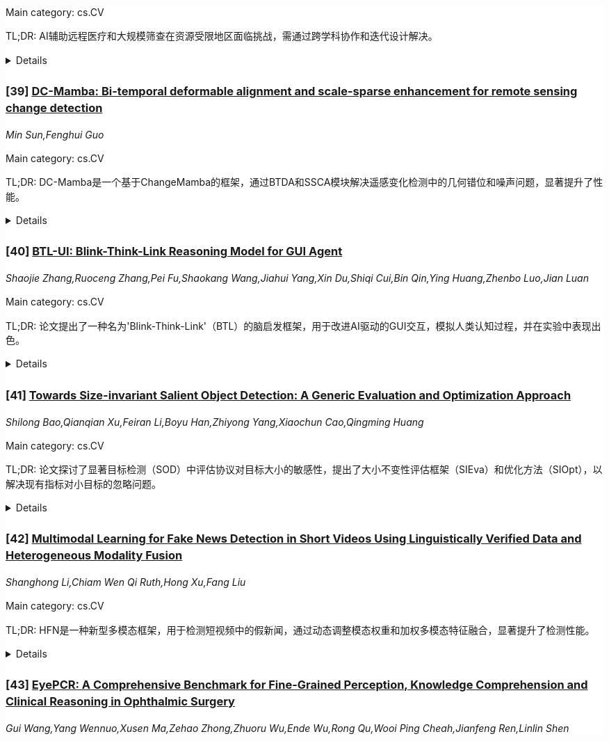 Main category: cs.CV

TL;DR: AI辅助远程医疗和大规模筛查在资源受限地区面临挑战，需通过跨学科协作和迭代设计解决。


<details><summary>Details</summary></details>


### [39] [DC-Mamba: Bi-temporal deformable alignment and scale-sparse enhancement for remote sensing change detection](https://arxiv.org/abs/2509.15563)
*Min Sun,Fenghui Guo*

Main category: cs.CV

TL;DR: DC-Mamba是一个基于ChangeMamba的框架，通过BTDA和SSCA模块解决遥感变化检测中的几何错位和噪声问题，显著提升了性能。


<details><summary>Details</summary></details>


### [40] [BTL-UI: Blink-Think-Link Reasoning Model for GUI Agent](https://arxiv.org/abs/2509.15566)
*Shaojie Zhang,Ruoceng Zhang,Pei Fu,Shaokang Wang,Jiahui Yang,Xin Du,Shiqi Cui,Bin Qin,Ying Huang,Zhenbo Luo,Jian Luan*

Main category: cs.CV

TL;DR: 论文提出了一种名为'Blink-Think-Link'（BTL）的脑启发框架，用于改进AI驱动的GUI交互，模拟人类认知过程，并在实验中表现出色。


<details><summary>Details</summary></details>


### [41] [Towards Size-invariant Salient Object Detection: A Generic Evaluation and Optimization Approach](https://arxiv.org/abs/2509.15573)
*Shilong Bao,Qianqian Xu,Feiran Li,Boyu Han,Zhiyong Yang,Xiaochun Cao,Qingming Huang*

Main category: cs.CV

TL;DR: 论文探讨了显著目标检测（SOD）中评估协议对目标大小的敏感性，提出了大小不变性评估框架（SIEva）和优化方法（SIOpt），以解决现有指标对小目标的忽略问题。


<details><summary>Details</summary></details>


### [42] [Multimodal Learning for Fake News Detection in Short Videos Using Linguistically Verified Data and Heterogeneous Modality Fusion](https://arxiv.org/abs/2509.15578)
*Shanghong Li,Chiam Wen Qi Ruth,Hong Xu,Fang Liu*

Main category: cs.CV

TL;DR: HFN是一种新型多模态框架，用于检测短视频中的假新闻，通过动态调整模态权重和加权多模态特征融合，显著提升了检测性能。


<details><summary>Details</summary></details>


### [43] [EyePCR: A Comprehensive Benchmark for Fine-Grained Perception, Knowledge Comprehension and Clinical Reasoning in Ophthalmic Surgery](https://arxiv.org/abs/2509.15596)
*Gui Wang,Yang Wennuo,Xusen Ma,Zehao Zhong,Zhuoru Wu,Ende Wu,Rong Qu,Wooi Ping Cheah,Jianfeng Ren,Linlin Shen*
